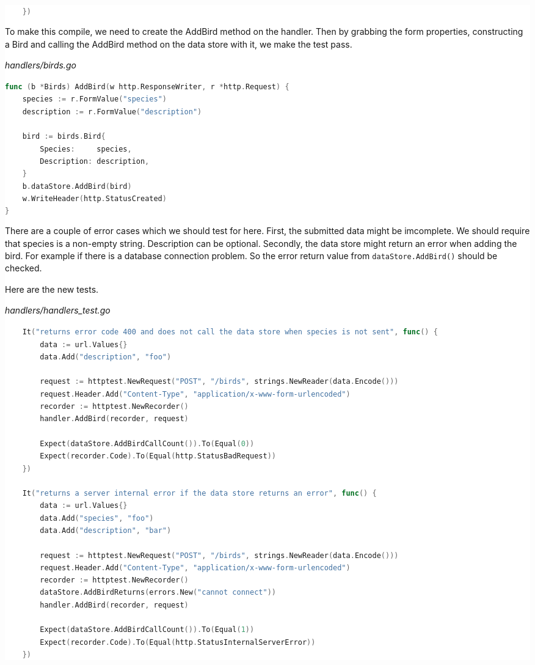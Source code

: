 ```go
	})
```

To make this compile, we need to create the AddBird method on the handler.
Then by grabbing the form properties, constructing a Bird and calling the
AddBird method on the data store with it, we make the test pass.

*handlers/birds.go*

```go
func (b *Birds) AddBird(w http.ResponseWriter, r *http.Request) {
	species := r.FormValue("species")
	description := r.FormValue("description")

	bird := birds.Bird{
		Species:     species,
		Description: description,
	}
	b.dataStore.AddBird(bird)
	w.WriteHeader(http.StatusCreated)
}
```

There are a couple of error cases which we should test for here. First, the
submitted data might be imcomplete. We should require that species is a
non-empty string. Description can be optional.  Secondly, the data store might
return an error when adding the bird. For example if there is a database
connection problem.  So the error return value from `dataStore.AddBird()`
should be checked.

Here are the new tests.

*handlers/handlers_test.go*

```go
	It("returns error code 400 and does not call the data store when species is not sent", func() {
		data := url.Values{}
		data.Add("description", "foo")

		request := httptest.NewRequest("POST", "/birds", strings.NewReader(data.Encode()))
		request.Header.Add("Content-Type", "application/x-www-form-urlencoded")
		recorder := httptest.NewRecorder()
		handler.AddBird(recorder, request)

		Expect(dataStore.AddBirdCallCount()).To(Equal(0))
		Expect(recorder.Code).To(Equal(http.StatusBadRequest))
	})

	It("returns a server internal error if the data store returns an error", func() {
		data := url.Values{}
		data.Add("species", "foo")
		data.Add("description", "bar")

		request := httptest.NewRequest("POST", "/birds", strings.NewReader(data.Encode()))
		request.Header.Add("Content-Type", "application/x-www-form-urlencoded")
		recorder := httptest.NewRecorder()
		dataStore.AddBirdReturns(errors.New("cannot connect"))
		handler.AddBird(recorder, request)

		Expect(dataStore.AddBirdCallCount()).To(Equal(1))
		Expect(recorder.Code).To(Equal(http.StatusInternalServerError))
	})
```
